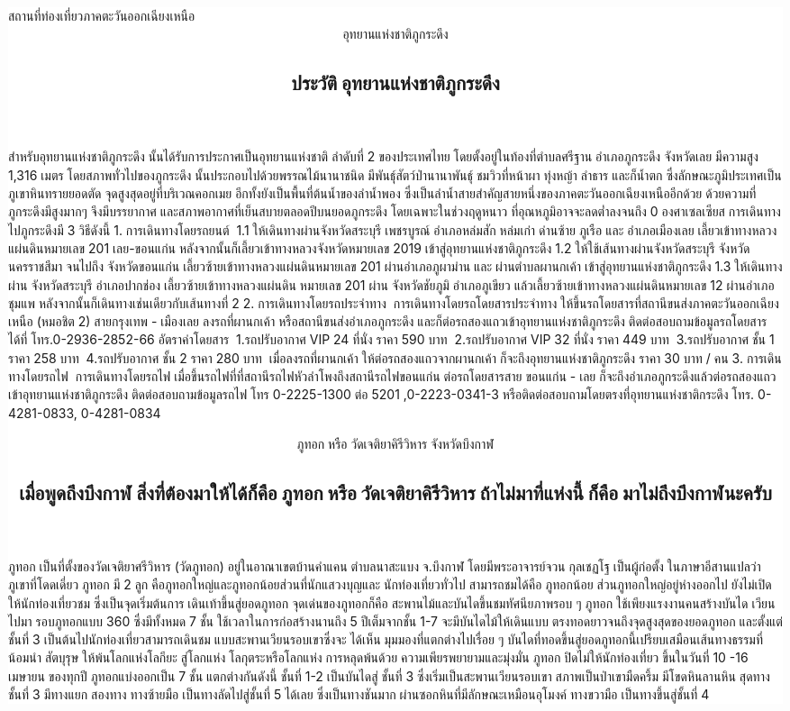 <section>
<h>สถานที่ท่องเที่ยวภาคตะวันออกเฉียงเหนือ</h>
<article>
<header>อุทยานแห่งชาติภูกระดึง
<h2>ประวัติ อุทยานแห่งชาติภูกระดึง
</h2>
</header>
<p>
สำหรับอุทยานแห่งชาติภูกระดึง นั้นได้รับการประกาศเป็นอุทยานแห่งชาติ ลำดับที่ 2 ของประเทศไทย โดยตั้งอยู่ในท้องที่ตำบลศรีฐาน อำเภอภูกระดึง จังหวัดเลย มีความสูง 1,316 เมตร โดยสภาพทั่วไปของภูกระดึง นั้นประกอบไปด้วยพรรณไม้นานาชนิด มีพันธุ์สัตว์ป่านานาพันธุ์ ชมวิวที่หน้าผา ทุ่งหญ้า ลำธาร และก็น้ำตก ซึ่งลักษณะภูมิประเทศเป็นภูเขาหินทรายยอดตัด จุดสูงสุดอยู่ที่บริเวณคอกเมย อีกทั้งยังเป็นพื้นที่ต้นน้ำของลำน้ำพอง ซึ่งเป็นลำน้ำสายสำคัญสายหนึ่งของภาคตะวันออกเฉียงเหนืออีกด้วย ด้วยความที่ภูกระดึงมีสูงมากๆ จึงมีบรรยากาศ และสภาพอากาศที่เย็นสบายตลอดปีบนยอดภูกระดึง โดยเฉพาะในช่วงฤดูหนาว ที่อุณหภูมิอาจจะลดต่ำลงจนถึง 0 องศาเซลเซียส
การเดินทางไปภูกระดึงมี 3 วิธีดังนี้
1. การเดินทางโดยรถยนต์ 
1.1 ให้เดินทางผ่านจังหวัดสระบุรี เพชรบูรณ์ อำเภอหล่มสัก หล่มเก่า ด่านซ้าย ภูเรือ และ อำเภอเมืองเลย เลี้ยวเข้าทางหลวงแผ่นดินหมายเลข 201 เลย-ขอนแก่น หลังจากนั้นก็เลี้ยวเข้าทางหลวงจังหวัดหมายเลข 2019 เข้าสู่อุทยานแห่งชาติภูกระดึง
1.2 ให้ใช้เส้นทางผ่านจังหวัดสระบุรี จังหวัดนครราชสีมา จนไปถึง จังหวัดขอนแก่น เลี้ยวซ้ายเข้าทางหลวงแผ่นดินหมายเลข 201 ผ่านอำเภอภูผาม่าน และ ผ่านตำบลผานกเค้า เข้าสู่อุทยานแห่งชาติภูกระดึง
1.3 ให้เดินทางผ่าน จังหวัดสระบุรี อำเภอปากช่อง เลี้ยวซ้ายเข้าทางหลวงแผ่นดิน หมายเลข 201 ผ่าน จังหวัดชัยภูมิ อำเภอภูเขียว แล้วเลี้ยวซ้ายเข้าทางหลวงแผ่นดินหมายเลข 12 ผ่านอำเภอชุมแพ หลังจากนั้นก็เดินทางเช่นเดียวกับเส้นทางที่ 2
2. การเดินทางโดยรถประจำทาง 
การเดินทางโดยรถโดยสารประจำทาง ให้ขึ้นรถโดยสารที่สถานีขนส่งภาคตะวันออกเฉียงเหนือ (หมอชิต 2) สายกรุงเทพ - เมืองเลย ลงรถที่ผานกเค้า หรือสถานีขนส่งอำเภอภูกระดึง และก็ต่อรถสองแถวเข้าอุทยานแห่งชาติภูกระดึง ติดต่อสอบถามข้อมูลรถโดยสารได้ที่ โทร.0-2936-2852-66 อัตราค่าโดยสาร 
1.รถปรับอากาศ VIP 24 ที่นั่ง ราคา 590 บาท 
2.รถปรับอากาศ VIP 32 ที่นั่ง ราคา 449 บาท 
3.รถปรับอากาศ ชั้น 1 ราคา 258 บาท 
4.รถปรับอากาศ ชั้น 2 ราคา 280 บาท 
เมื่อลงรถที่ผานกเค้า ให้ต่อรถสองแถวจากผานกเค้า ก็จะถึงอุทยานแห่งชาติภูกระดึง ราคา 30 บาท / คน
3. การเดินทางโดยรถไฟ 
การเดินทางโดยรถไฟ เมื่อขึ้นรถไฟที่ที่สถานีรถไฟหัวลำโพงถึงสถานีรถไฟขอนแก่น ต่อรถโดยสารสาย ขอนแก่น - เลย ก็จะถึงอำเภอภูกระดึงแล้วต่อรถสองแถวเข้าอุทยานแห่งชาติภูกระดึง ติดต่อสอบถามข้อมูลรถไฟ โทร 0-2225-1300 ต่อ 5201 ,0-2223-0341-3 หรือติดต่อสอบถามโดยตรงที่อุทยานแห่งชาติกระดึง โทร. 0-4281-0833, 0-4281-0834
</p>
</article>
<article>
<header>ภูทอก หรือ วัดเจติยาคิรีวิหาร จังหวัดบึงกาฬ
<h2>เมื่อพูดถึงบึงกาฬ สิ่งที่ต้องมาให้ได้ก็คือ ภูทอก หรือ วัดเจติยาคิรีวิหาร
ถ้าไม่มาที่แห่งนี้ ก็คือ มาไม่ถึงบึงกาฬนะครับ
</h2>
</header>
<p>
ภูทอก เป็นที่ตั้งของวัดเจติยาศรีวิหาร (วัดภูทอก) อยู่ในอาณาเขตบ้านคำแคน ตำบลนาสะแบง จ.บึงกาฬ โดยมีพระอาจารย์จวน กุลเชฏโฐ เป็นผู้ก่อตั้ง ในภาษาอีสานแปลว่า ภูเขาที่โดดเดี่ยว ภูทอก มี 2 ลูก คือภูทอกใหญ่และภูทอกน้อยส่วนที่นักแสวงบุญและ นักท่องเที่ยวทั่วไป สามารถชมได้คือ ภูทอกน้อย ส่วนภูทอกใหญ่อยู่ห่างออกไป ยังไม่เปิดให้นักท่องเที่ยวชม ซึ่งเป็นจุดเริ่มต้นการ เดินเท้าขึ้นสู่ยอดภูทอก จุดเด่นของภูทอกก็คือ สะพานไม้และบันไดขึ้นชมทัศนียภาพรอบ ๆ ภูทอก ใช้เพียงแรงงานคนสร้างบันได เวียนไปมา รอบภูทอกแบบ 360 ซึ่งมีทั้งหมด 7 ชั้น ใช้เวลาในการก่อสร้างนานถึง 5 ปีเต็มจากชั้น 1-7 จะมีบันไดไม้ให้เดินแบบ ตรงทอดยาวจนถึงจุดสูงสุดของยอดภูทอก และตั้งแต่ชั้นที่ 3 เป็นต้นไปนักท่องเที่ยวสามารถเดินชม แบบสะพานเวียนรอบเขาซึ่งจะ ได้เห็น มุมมองที่แตกต่างไปเรื่อย ๆ บันไดที่ทอดขึ้นสู่ยอดภูทอกนี้เปรียบเสมือนเส้นทางธรรมที่น้อมนำ สัตบุรุษ ให้พ้นโลกแห่งโลกียะ สู่โลกแห่ง โลกุตระหรือโลกแห่ง การหลุดพ้นด้วย ความเพียรพยายามและมุ่งมั่น ภูทอก ปิดไม่ให้นักท่องเที่ยว ขึ้นในวันที่ 10 -16  เมษายน ของทุกปี
ภูทอกแบ่งออกเป็น 7 ชั้น แตกต่างกันดังนี้
ชั้นที่ 1-2 เป็นบันไดสู่ ชั้นที่ 3 ซึ่งเริ่มเป็นสะพานเวียนรอบเขา สภาพเป็นป่าเขามืดครึ้ม มีโขดหินลานหิน สุดทางชั้นที่ 3 มีทางแยก สองทาง ทางซ้ายมือ เป็นทางลัดไปสู่ชั้นที่ 5 ได้เลย ซึ่งเป็นทางชันมาก ผ่านซอกหินที่มีลักษณะเหมือนอุโมงค์ ทางขวามือ เป็นทางขึ้นสู่ชั้นที่ 4